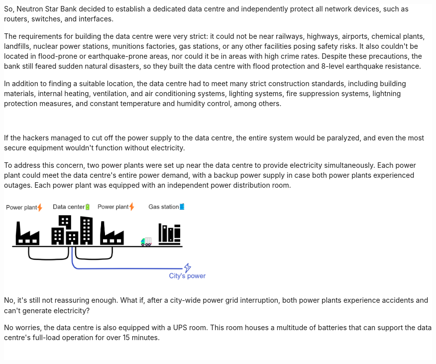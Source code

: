 So, Neutron Star Bank decided to establish a dedicated data centre and independently protect all network devices, such as routers, switches, and interfaces.

The requirements for building the data centre were very strict: it could not be near railways, highways, airports, chemical plants, landfills, nuclear power stations, munitions factories, gas stations, or any other facilities posing safety risks. It also couldn't be located in flood-prone or earthquake-prone areas, nor could it be in areas with high crime rates. Despite these precautions, the bank still feared sudden natural disasters, so they built the data centre with flood protection and 8-level earthquake resistance.

In addition to finding a suitable location, the data centre had to meet many strict construction standards, including building materials, internal heating, ventilation, and air conditioning systems, lighting systems, fire suppression systems, lightning protection measures, and constant temperature and humidity control, among others.

<br>

If the hackers managed to cut off the power supply to the data centre, the entire system would be paralyzed, and even the most secure equipment wouldn't function without electricity.

To address this concern, two power plants were set up near the data centre to provide electricity simultaneously. Each power plant could meet the data centre's entire power demand, with a backup power supply in case both power plants experienced outages. Each power plant was equipped with an independent power distribution room.

<div class="center-image">
    <img src="assets/WhatistheBlockchain/image-20230717092740474.png" style="zoom:40%;" />
</div>

No, it's still not reassuring enough. What if, after a city-wide power grid interruption, both power plants experience accidents and can't generate electricity?

No worries, the data centre is also equipped with a UPS room. This room houses a multitude of batteries that can support the data centre's full-load operation for over 15 minutes.

<br>
